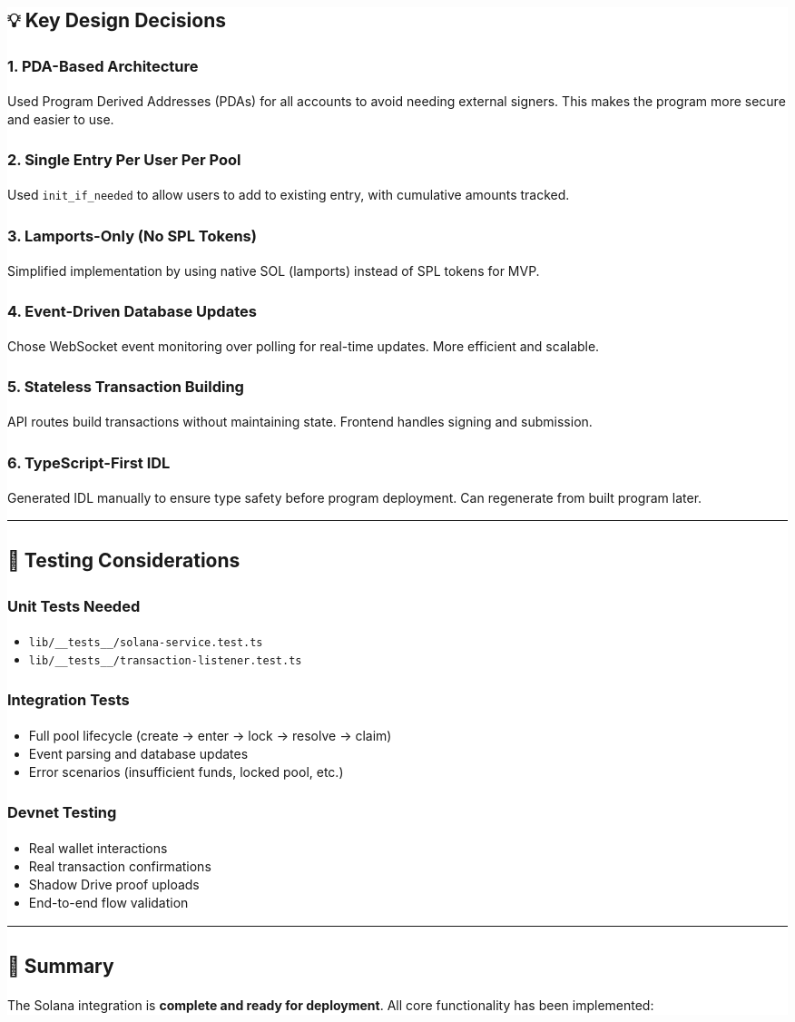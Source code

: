 
## 💡 Key Design Decisions

### 1. PDA-Based Architecture
Used Program Derived Addresses (PDAs) for all accounts to avoid needing external signers. This makes the program more secure and easier to use.

### 2. Single Entry Per User Per Pool
Used `init_if_needed` to allow users to add to existing entry, with cumulative amounts tracked.

### 3. Lamports-Only (No SPL Tokens)
Simplified implementation by using native SOL (lamports) instead of SPL tokens for MVP.

### 4. Event-Driven Database Updates
Chose WebSocket event monitoring over polling for real-time updates. More efficient and scalable.

### 5. Stateless Transaction Building
API routes build transactions without maintaining state. Frontend handles signing and submission.

### 6. TypeScript-First IDL
Generated IDL manually to ensure type safety before program deployment. Can regenerate from built program later.

---

## 🧪 Testing Considerations

### Unit Tests Needed
- `lib/__tests__/solana-service.test.ts`
- `lib/__tests__/transaction-listener.test.ts`

### Integration Tests
- Full pool lifecycle (create → enter → lock → resolve → claim)
- Event parsing and database updates
- Error scenarios (insufficient funds, locked pool, etc.)

### Devnet Testing
- Real wallet interactions
- Real transaction confirmations
- Shadow Drive proof uploads
- End-to-end flow validation

---

## 🎉 Summary

The Solana integration is **complete and ready for deployment**. All core functionality has been implemented:
